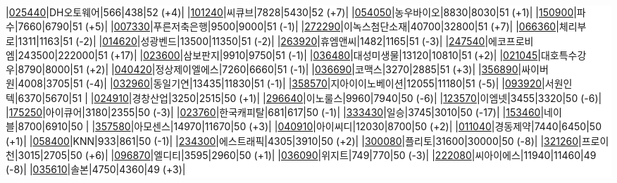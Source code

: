 |[025440](https://finance.daum.net/quotes/A025440)|DH오토웨어|566|438|52 (+4)|
|[101240](https://finance.daum.net/quotes/A101240)|씨큐브|7828|5430|52 (+7)|
|[054050](https://finance.daum.net/quotes/A054050)|농우바이오|8830|8030|51 (+1)|
|[150900](https://finance.daum.net/quotes/A150900)|파수|7660|6790|51 (+5)|
|[007330](https://finance.daum.net/quotes/A007330)|푸른저축은행|9500|9000|51 (-1)|
|[272290](https://finance.daum.net/quotes/A272290)|이녹스첨단소재|40700|32800|51 (+7)|
|[066360](https://finance.daum.net/quotes/A066360)|체리부로|1311|1163|51 (-2)|
|[014620](https://finance.daum.net/quotes/A014620)|성광벤드|13500|11350|51 (-2)|
|[263920](https://finance.daum.net/quotes/A263920)|휴엠앤씨|1482|1165|51 (-3)|
|[247540](https://finance.daum.net/quotes/A247540)|에코프로비엠|243500|222000|51 (+17)|
|[023600](https://finance.daum.net/quotes/A023600)|삼보판지|9910|9750|51 (-1)|
|[036480](https://finance.daum.net/quotes/A036480)|대성미생물|13120|10810|51 (+2)|
|[021045](https://finance.daum.net/quotes/A021045)|대호특수강우|8790|8000|51 (+2)|
|[040420](https://finance.daum.net/quotes/A040420)|정상제이엘에스|7260|6660|51 (-1)|
|[036690](https://finance.daum.net/quotes/A036690)|코맥스|3270|2885|51 (+3)|
|[356890](https://finance.daum.net/quotes/A356890)|싸이버원|4008|3705|51 (-4)|
|[032960](https://finance.daum.net/quotes/A032960)|동일기연|13435|11830|51 (-1)|
|[358570](https://finance.daum.net/quotes/A358570)|지아이이노베이션|12055|11180|51 (-5)|
|[093920](https://finance.daum.net/quotes/A093920)|서원인텍|6370|5670|51 |
|[024910](https://finance.daum.net/quotes/A024910)|경창산업|3250|2515|50 (+1)|
|[296640](https://finance.daum.net/quotes/A296640)|이노룰스|9960|7940|50 (-6)|
|[123570](https://finance.daum.net/quotes/A123570)|이엠넷|3455|3320|50 (-6)|
|[175250](https://finance.daum.net/quotes/A175250)|아이큐어|3180|2355|50 (-3)|
|[023760](https://finance.daum.net/quotes/A023760)|한국캐피탈|681|617|50 (-1)|
|[333430](https://finance.daum.net/quotes/A333430)|일승|3745|3010|50 (-17)|
|[153460](https://finance.daum.net/quotes/A153460)|네이블|8700|6910|50 |
|[357580](https://finance.daum.net/quotes/A357580)|아모센스|14970|11670|50 (+3)|
|[040910](https://finance.daum.net/quotes/A040910)|아이씨디|12030|8700|50 (+2)|
|[011040](https://finance.daum.net/quotes/A011040)|경동제약|7440|6450|50 (+1)|
|[058400](https://finance.daum.net/quotes/A058400)|KNN|933|861|50 (-1)|
|[234300](https://finance.daum.net/quotes/A234300)|에스트래픽|4305|3910|50 (+2)|
|[300080](https://finance.daum.net/quotes/A300080)|플리토|31600|30000|50 (-8)|
|[321260](https://finance.daum.net/quotes/A321260)|프로이천|3015|2705|50 (+6)|
|[096870](https://finance.daum.net/quotes/A096870)|엘디티|3595|2960|50 (+1)|
|[036090](https://finance.daum.net/quotes/A036090)|위지트|749|770|50 (-3)|
|[222080](https://finance.daum.net/quotes/A222080)|씨아이에스|11940|11460|49 (-8)|
|[035610](https://finance.daum.net/quotes/A035610)|솔본|4750|4360|49 (+3)|